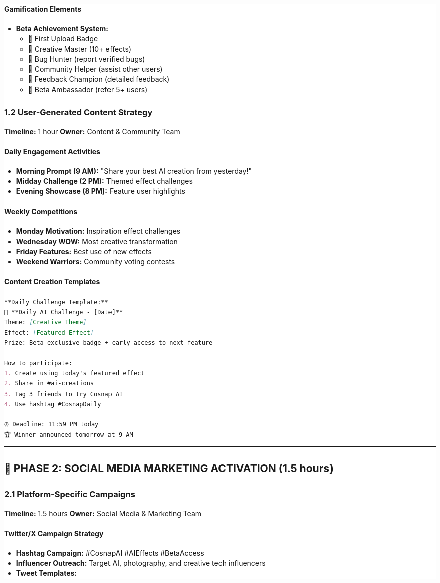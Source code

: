 #### Gamification Elements
- **Beta Achievement System:**
  - 🥇 First Upload Badge
  - 🎨 Creative Master (10+ effects)
  - 🔧 Bug Hunter (report verified bugs)
  - 💬 Community Helper (assist other users)
  - 🌟 Feedback Champion (detailed feedback)
  - 👑 Beta Ambassador (refer 5+ users)

### 1.2 User-Generated Content Strategy
**Timeline:** 1 hour
**Owner:** Content & Community Team

#### Daily Engagement Activities
- **Morning Prompt (9 AM):** "Share your best AI creation from yesterday!"
- **Midday Challenge (2 PM):** Themed effect challenges
- **Evening Showcase (8 PM):** Feature user highlights

#### Weekly Competitions
- **Monday Motivation:** Inspiration effect challenges
- **Wednesday WOW:** Most creative transformation
- **Friday Features:** Best use of new effects
- **Weekend Warriors:** Community voting contests

#### Content Creation Templates
```markdown
**Daily Challenge Template:**
🎯 **Daily AI Challenge - [Date]**
Theme: [Creative Theme]
Effect: [Featured Effect]
Prize: Beta exclusive badge + early access to next feature

How to participate:
1. Create using today's featured effect
2. Share in #ai-creations
3. Tag 3 friends to try Cosnap AI
4. Use hashtag #CosnapDaily

⏰ Deadline: 11:59 PM today
🏆 Winner announced tomorrow at 9 AM
```

---

## 🎪 PHASE 2: SOCIAL MEDIA MARKETING ACTIVATION (1.5 hours)

### 2.1 Platform-Specific Campaigns
**Timeline:** 1.5 hours
**Owner:** Social Media & Marketing Team

#### Twitter/X Campaign Strategy
- **Hashtag Campaign:** #CosnapAI #AIEffects #BetaAccess
- **Influencer Outreach:** Target AI, photography, and creative tech influencers
- **Tweet Templates:**
